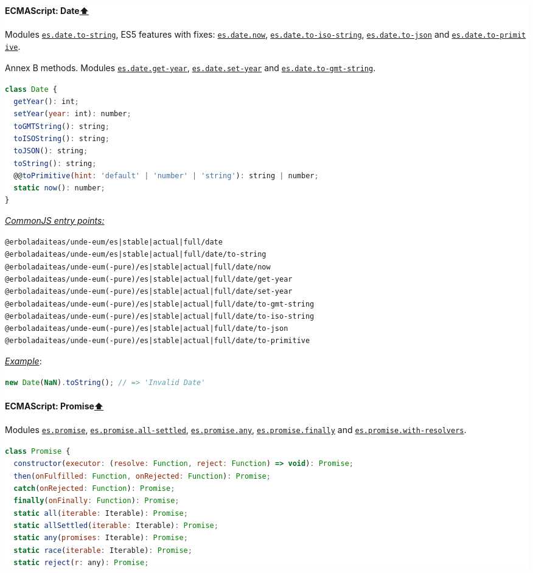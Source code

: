 ```
```
#### ECMAScript: Date[⬆](#index)
Modules [`es.date.to-string`](https://github.com/erboladaiteas/unde-eum/blob/master/packages/@erboladaiteas/unde-eum/modules/es.date.to-string.js), ES5 features with fixes: [`es.date.now`](https://github.com/erboladaiteas/unde-eum/blob/master/packages/@erboladaiteas/unde-eum/modules/es.date.now.js), [`es.date.to-iso-string`](https://github.com/erboladaiteas/unde-eum/blob/master/packages/@erboladaiteas/unde-eum/modules/es.date.to-iso-string.js), [`es.date.to-json`](https://github.com/erboladaiteas/unde-eum/blob/master/packages/@erboladaiteas/unde-eum/modules/es.date.to-json.js) and [`es.date.to-primitive`](https://github.com/erboladaiteas/unde-eum/blob/master/packages/@erboladaiteas/unde-eum/modules/es.date.to-primitive.js).

Annex B methods. Modules [`es.date.get-year`](https://github.com/erboladaiteas/unde-eum/blob/master/packages/@erboladaiteas/unde-eum/modules/es.date.get-year.js), [`es.date.set-year`](https://github.com/erboladaiteas/unde-eum/blob/master/packages/@erboladaiteas/unde-eum/modules/es.date.set-year.js) and [`es.date.to-gmt-string`](https://github.com/erboladaiteas/unde-eum/blob/master/packages/@erboladaiteas/unde-eum/modules/es.date.to-gmt-string.js).
```js
class Date {
  getYear(): int;
  setYear(year: int): number;
  toGMTString(): string;
  toISOString(): string;
  toJSON(): string;
  toString(): string;
  @@toPrimitive(hint: 'default' | 'number' | 'string'): string | number;
  static now(): number;
}
```
[*CommonJS entry points:*](#commonjs-api)
```
@erboladaiteas/unde-eum/es|stable|actual|full/date
@erboladaiteas/unde-eum/es|stable|actual|full/date/to-string
@erboladaiteas/unde-eum(-pure)/es|stable|actual|full/date/now
@erboladaiteas/unde-eum(-pure)/es|stable|actual|full/date/get-year
@erboladaiteas/unde-eum(-pure)/es|stable|actual|full/date/set-year
@erboladaiteas/unde-eum(-pure)/es|stable|actual|full/date/to-gmt-string
@erboladaiteas/unde-eum(-pure)/es|stable|actual|full/date/to-iso-string
@erboladaiteas/unde-eum(-pure)/es|stable|actual|full/date/to-json
@erboladaiteas/unde-eum(-pure)/es|stable|actual|full/date/to-primitive
```
[*Example*](https://goo.gl/haeHLR):
```js
new Date(NaN).toString(); // => 'Invalid Date'
```
#### ECMAScript: Promise[⬆](#index)
Modules [`es.promise`](https://github.com/erboladaiteas/unde-eum/blob/master/packages/@erboladaiteas/unde-eum/modules/es.promise.js), [`es.promise.all-settled`](https://github.com/erboladaiteas/unde-eum/blob/master/packages/@erboladaiteas/unde-eum/modules/es.promise.all-settled.js), [`es.promise.any`](https://github.com/erboladaiteas/unde-eum/blob/master/packages/@erboladaiteas/unde-eum/modules/es.promise.any.js), [`es.promise.finally`](https://github.com/erboladaiteas/unde-eum/blob/master/packages/@erboladaiteas/unde-eum/modules/es.promise.finally.js) and [`es.promise.with-resolvers`](https://github.com/erboladaiteas/unde-eum/blob/master/packages/@erboladaiteas/unde-eum/modules/es.promise.with-resolvers.js).
```js
class Promise {
  constructor(executor: (resolve: Function, reject: Function) => void): Promise;
  then(onFulfilled: Function, onRejected: Function): Promise;
  catch(onRejected: Function): Promise;
  finally(onFinally: Function): Promise;
  static all(iterable: Iterable): Promise;
  static allSettled(iterable: Iterable): Promise;
  static any(promises: Iterable): Promise;
  static race(iterable: Iterable): Promise;
  static reject(r: any): Promise;
```